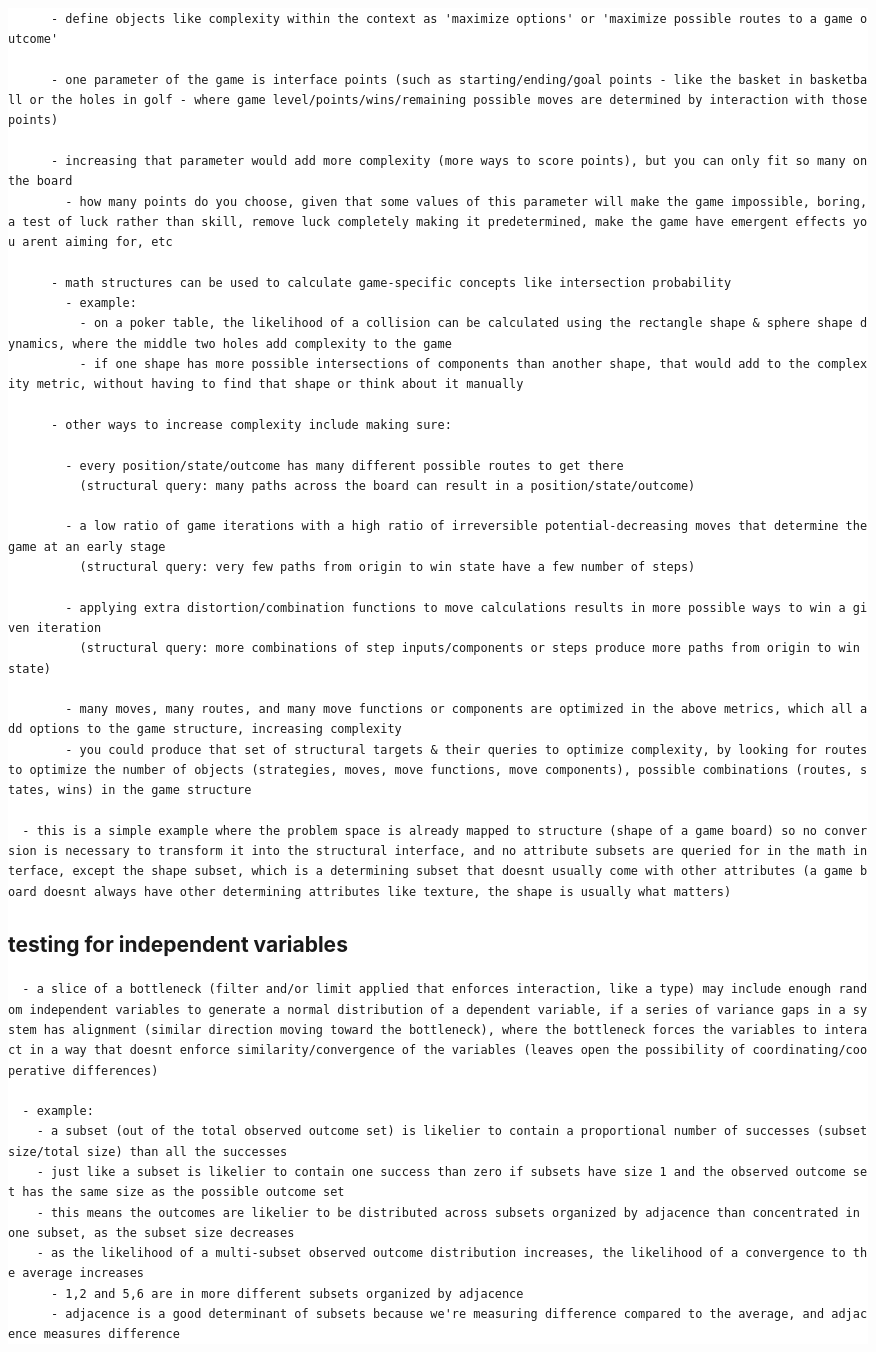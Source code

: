           - define objects like complexity within the context as 'maximize options' or 'maximize possible routes to a game outcome'
          
          - one parameter of the game is interface points (such as starting/ending/goal points - like the basket in basketball or the holes in golf - where game level/points/wins/remaining possible moves are determined by interaction with those points)

          - increasing that parameter would add more complexity (more ways to score points), but you can only fit so many on the board 
            - how many points do you choose, given that some values of this parameter will make the game impossible, boring, a test of luck rather than skill, remove luck completely making it predetermined, make the game have emergent effects you arent aiming for, etc
          
          - math structures can be used to calculate game-specific concepts like intersection probability
            - example: 
              - on a poker table, the likelihood of a collision can be calculated using the rectangle shape & sphere shape dynamics, where the middle two holes add complexity to the game
              - if one shape has more possible intersections of components than another shape, that would add to the complexity metric, without having to find that shape or think about it manually

          - other ways to increase complexity include making sure:

            - every position/state/outcome has many different possible routes to get there 
              (structural query: many paths across the board can result in a position/state/outcome)

            - a low ratio of game iterations with a high ratio of irreversible potential-decreasing moves that determine the game at an early stage 
              (structural query: very few paths from origin to win state have a few number of steps)

            - applying extra distortion/combination functions to move calculations results in more possible ways to win a given iteration 
              (structural query: more combinations of step inputs/components or steps produce more paths from origin to win state)

            - many moves, many routes, and many move functions or components are optimized in the above metrics, which all add options to the game structure, increasing complexity
            - you could produce that set of structural targets & their queries to optimize complexity, by looking for routes to optimize the number of objects (strategies, moves, move functions, move components), possible combinations (routes, states, wins) in the game structure

      - this is a simple example where the problem space is already mapped to structure (shape of a game board) so no conversion is necessary to transform it into the structural interface, and no attribute subsets are queried for in the math interface, except the shape subset, which is a determining subset that doesnt usually come with other attributes (a game board doesnt always have other determining attributes like texture, the shape is usually what matters)


## testing for independent variables

      - a slice of a bottleneck (filter and/or limit applied that enforces interaction, like a type) may include enough random independent variables to generate a normal distribution of a dependent variable, if a series of variance gaps in a system has alignment (similar direction moving toward the bottleneck), where the bottleneck forces the variables to interact in a way that doesnt enforce similarity/convergence of the variables (leaves open the possibility of coordinating/cooperative differences)

      - example: 
        - a subset (out of the total observed outcome set) is likelier to contain a proportional number of successes (subset size/total size) than all the successes
        - just like a subset is likelier to contain one success than zero if subsets have size 1 and the observed outcome set has the same size as the possible outcome set
        - this means the outcomes are likelier to be distributed across subsets organized by adjacence than concentrated in one subset, as the subset size decreases
        - as the likelihood of a multi-subset observed outcome distribution increases, the likelihood of a convergence to the average increases 
          - 1,2 and 5,6 are in more different subsets organized by adjacence
          - adjacence is a good determinant of subsets because we're measuring difference compared to the average, and adjacence measures difference